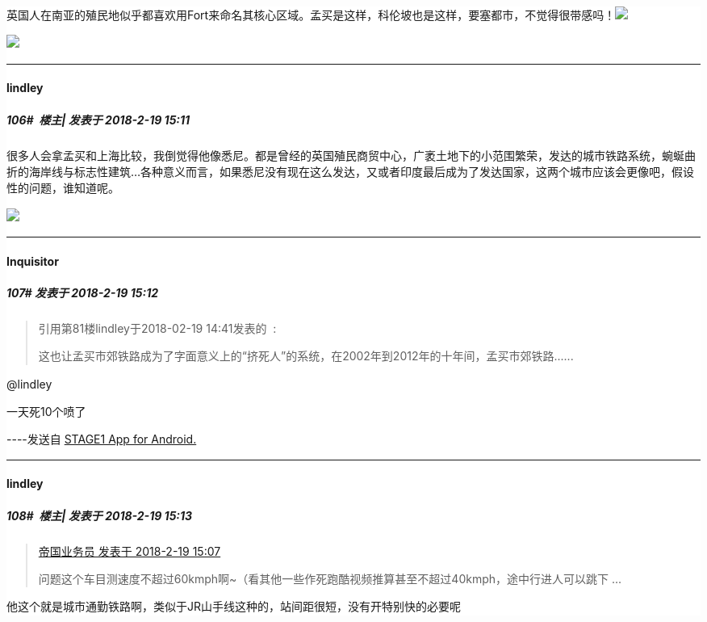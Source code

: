 


英国人在南亚的殖民地似乎都喜欢用Fort来命名其核心区域。孟买是这样，科伦坡也是这样，要塞都市，不觉得很带感吗！<img src="https://static.saraba1st.com/image/smiley/face2017/074.png" referrerpolicy="no-referrer">

<img src="http://wx2.sinaimg.cn/large/6b2c0dc7ly1foljuzf4pzj21hc0zkdxb.jpg" referrerpolicy="no-referrer">







*****

####  lindley  
##### 106#         楼主| 发表于 2018-2-19 15:11




很多人会拿孟买和上海比较，我倒觉得他像悉尼。都是曾经的英国殖民商贸中心，广袤土地下的小范围繁荣，发达的城市铁路系统，蜿蜒曲折的海岸线与标志性建筑…各种意义而言，如果悉尼没有现在这么发达，又或者印度最后成为了发达国家，这两个城市应该会更像吧，假设性的问题，谁知道呢。

<img src="http://wx3.sinaimg.cn/large/6b2c0dc7ly1foljuxixiyj21hc0zkasw.jpg" referrerpolicy="no-referrer">







*****

####  Inquisitor  
##### 107#       发表于 2018-2-19 15:12



<blockquote>引用第81楼lindley于2018-02-19 14:41发表的  :

这也让孟买市郊铁路成为了字面意义上的“挤死人”的系统，在2002年到2012年的十年间，孟买市郊铁路......</blockquote>
@lindley

一天死10个喷了


----发送自 [STAGE1 App for Android.](http://stage1.5j4m.com/?1.32)







*****

####  lindley  
##### 108#         楼主| 发表于 2018-2-19 15:13



<blockquote><a href="httphttps://bbs.saraba1st.com/2b/forum.php?mod=redirect&amp;goto=findpost&amp;pid=38603972&amp;ptid=1582867" target="_blank">帝国业务员 发表于 2018-2-19 15:07</a>

问题这个车目测速度不超过60kmph啊~（看其他一些作死跑酷视频推算甚至不超过40kmph，途中行进人可以跳下 ...</blockquote>
他这个就是城市通勤铁路啊，类似于JR山手线这种的，站间距很短，没有开特别快的必要呢
